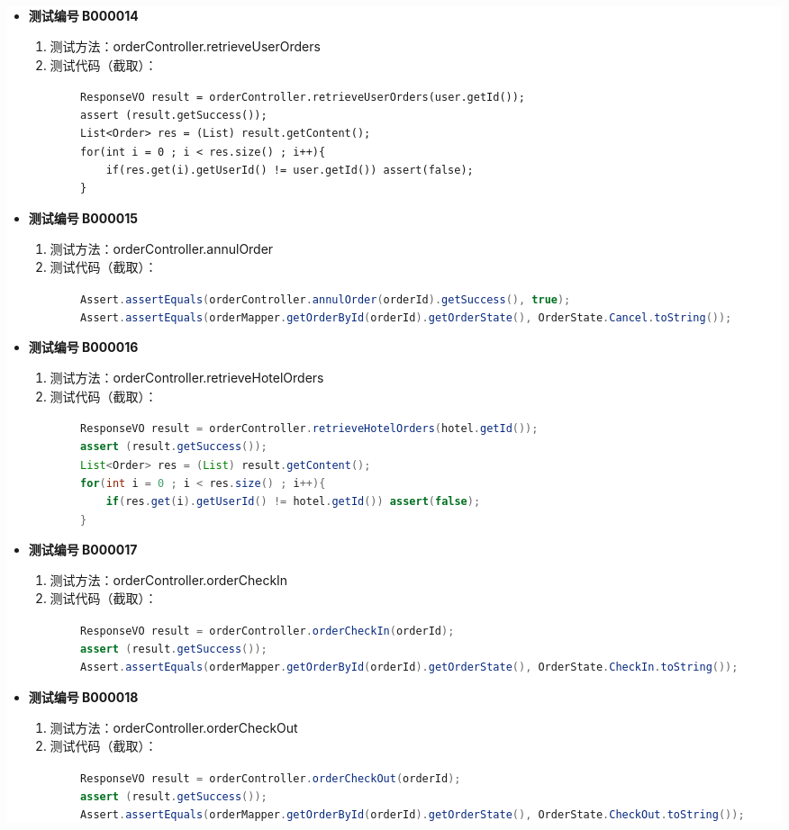 + **测试编号 B000014**

  1. 测试方法：orderController.retrieveUserOrders
  2. 测试代码（截取）：

  ```
          ResponseVO result = orderController.retrieveUserOrders(user.getId());
          assert (result.getSuccess());
          List<Order> res = (List) result.getContent();
          for(int i = 0 ; i < res.size() ; i++){
              if(res.get(i).getUserId() != user.getId()) assert(false);
          }
  ```

+ **测试编号 B000015**

  1. 测试方法：orderController.annulOrder
  2. 测试代码（截取）：

  ```java
          Assert.assertEquals(orderController.annulOrder(orderId).getSuccess(), true);
          Assert.assertEquals(orderMapper.getOrderById(orderId).getOrderState(), OrderState.Cancel.toString());
  ```

+ **测试编号 B000016**

  1. 测试方法：orderController.retrieveHotelOrders
  2. 测试代码（截取）：

  ```java
          ResponseVO result = orderController.retrieveHotelOrders(hotel.getId());
          assert (result.getSuccess());
          List<Order> res = (List) result.getContent();
          for(int i = 0 ; i < res.size() ; i++){
              if(res.get(i).getUserId() != hotel.getId()) assert(false);
          }
  ```

+ **测试编号 B000017**

  1. 测试方法：orderController.orderCheckIn
  2. 测试代码（截取）：

  ```java
          ResponseVO result = orderController.orderCheckIn(orderId);
          assert (result.getSuccess());
          Assert.assertEquals(orderMapper.getOrderById(orderId).getOrderState(), OrderState.CheckIn.toString());
  ```

+ **测试编号 B000018**

  1. 测试方法：orderController.orderCheckOut
  2. 测试代码（截取）：

  ```java
          ResponseVO result = orderController.orderCheckOut(orderId);
          assert (result.getSuccess());
          Assert.assertEquals(orderMapper.getOrderById(orderId).getOrderState(), OrderState.CheckOut.toString());
  ```
